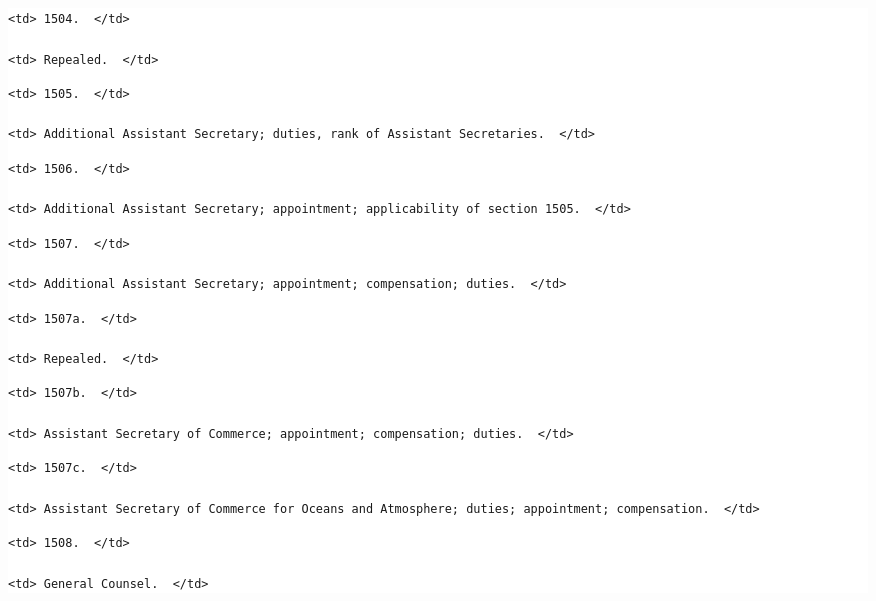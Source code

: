   </tr>

  <tr>

    <td> 1504.  </td>

    <td> Repealed.  </td>

  </tr>

  <tr>

    <td> 1505.  </td>

    <td> Additional Assistant Secretary; duties, rank of Assistant Secretaries.  </td>

  </tr>

  <tr>

    <td> 1506.  </td>

    <td> Additional Assistant Secretary; appointment; applicability of section 1505.  </td>

  </tr>

  <tr>

    <td> 1507.  </td>

    <td> Additional Assistant Secretary; appointment; compensation; duties.  </td>

  </tr>

  <tr>

    <td> 1507a.  </td>

    <td> Repealed.  </td>

  </tr>

  <tr>

    <td> 1507b.  </td>

    <td> Assistant Secretary of Commerce; appointment; compensation; duties.  </td>

  </tr>

  <tr>

    <td> 1507c.  </td>

    <td> Assistant Secretary of Commerce for Oceans and Atmosphere; duties; appointment; compensation.  </td>

  </tr>

  <tr>

    <td> 1508.  </td>

    <td> General Counsel.  </td>
